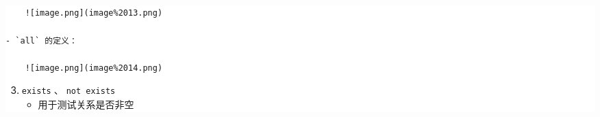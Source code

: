         ![image.png](image%2013.png)
        
    - `all` 的定义：
        
        ![image.png](image%2014.png)
        
3. `exists` 、 `not exists`
    - 用于测试关系是否非空
    